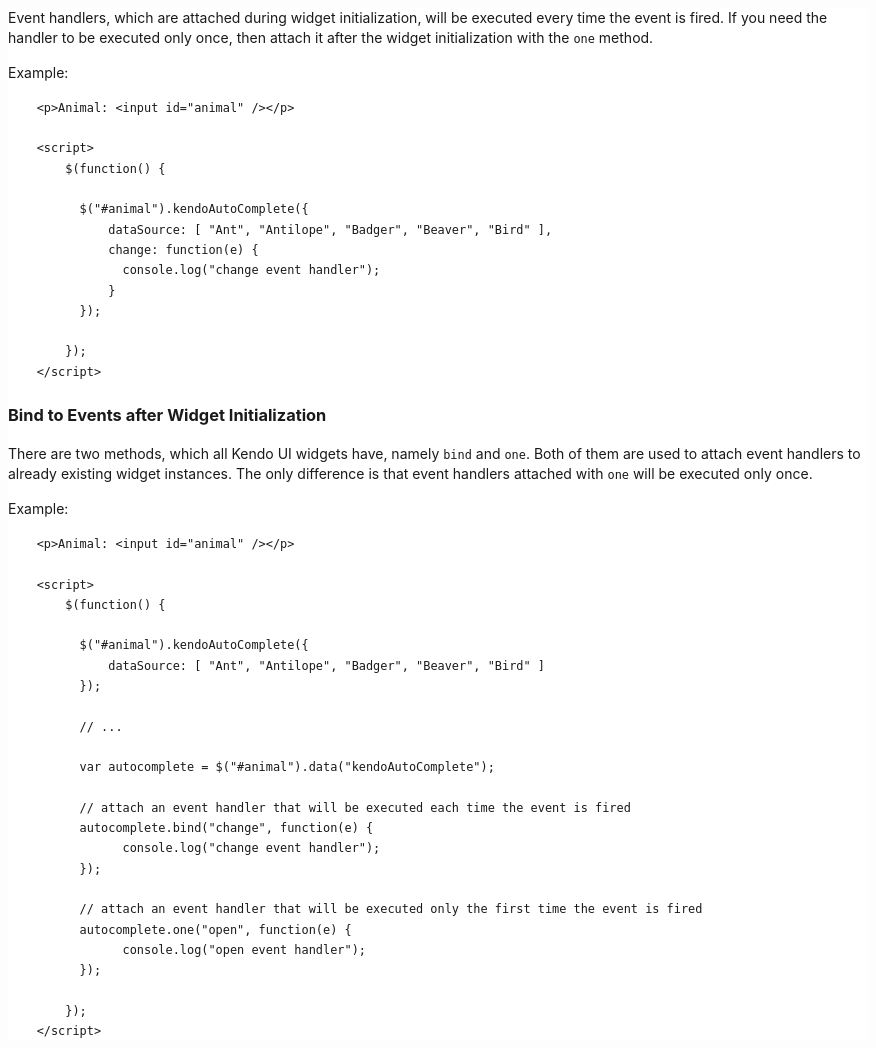 Event handlers, which are attached during widget initialization, will be executed every time the event is fired. If you need the handler to be executed only once, then attach it after the widget initialization with the `one` method.

Example: 

```
    <p>Animal: <input id="animal" /></p>

    <script>
        $(function() {
        
          $("#animal").kendoAutoComplete({
              dataSource: [ "Ant", "Antilope", "Badger", "Beaver", "Bird" ],
              change: function(e) {
                console.log("change event handler");
              }
          });
          
        });
    </script>
```

### Bind to Events after Widget Initialization

There are two methods, which all Kendo UI widgets have, namely `bind` and `one`. Both of them are used to attach event handlers to already existing widget instances. The only difference is that event handlers attached with `one` will be executed only once.

Example: 

```
    <p>Animal: <input id="animal" /></p>

    <script>
        $(function() {
        
          $("#animal").kendoAutoComplete({
              dataSource: [ "Ant", "Antilope", "Badger", "Beaver", "Bird" ]
          });
          
          // ...
          
          var autocomplete = $("#animal").data("kendoAutoComplete");
          
          // attach an event handler that will be executed each time the event is fired
          autocomplete.bind("change", function(e) {
                console.log("change event handler");
          });
          
          // attach an event handler that will be executed only the first time the event is fired
          autocomplete.one("open", function(e) {
                console.log("open event handler");
          });
          
        });
    </script>
```
